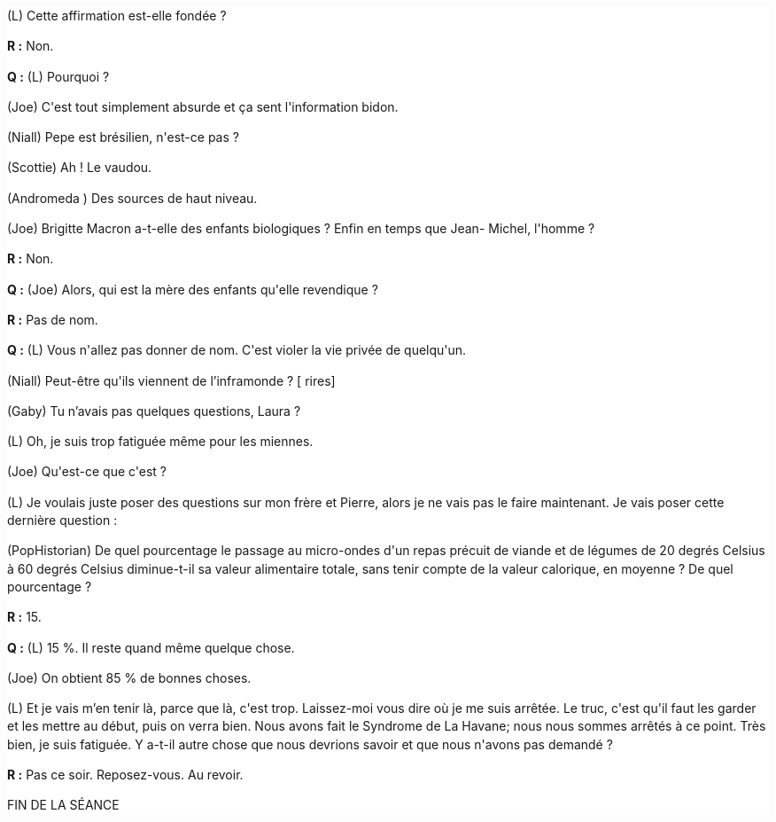 (L) Cette affirmation est-elle fondée ?

**R :** Non.

**Q :** (L) Pourquoi ?

(Joe) C'est tout simplement absurde et ça sent l'information bidon.

(Niall) Pepe est brésilien, n'est-ce pas ?

(Scottie) Ah ! Le vaudou.

(Andromeda ) Des sources de haut niveau.

(Joe) Brigitte Macron a-t-elle des enfants biologiques ? Enfin en temps que Jean- Michel, l'homme ?

**R :** Non.

**Q :** (Joe) Alors, qui est la mère des enfants qu'elle revendique ?

**R :** Pas de nom.

**Q :** (L) Vous n'allez pas donner de nom. C'est violer la vie privée de quelqu'un.

(Niall) Peut-être qu'ils viennent de l’inframonde ? [ rires]

(Gaby) Tu n’avais pas quelques questions, Laura ?

(L) Oh, je suis trop fatiguée même pour les miennes.

(Joe) Qu'est-ce que c'est ?

(L) Je voulais juste poser des questions sur mon frère et Pierre, alors je ne vais pas le faire maintenant. Je vais poser cette dernière question :

(PopHistorian) De quel pourcentage le passage au micro-ondes d'un repas précuit de viande et de légumes de 20 degrés Celsius à 60 degrés Celsius diminue-t-il sa valeur alimentaire totale, sans tenir compte de la valeur calorique, en moyenne ? De quel pourcentage ?

**R :** 15.

**Q :** (L) 15 %. Il reste quand même quelque chose.

(Joe) On obtient 85 % de bonnes choses.

(L) Et je vais m’en tenir là, parce que là, c'est trop. Laissez-moi vous dire où je me suis arrêtée. Le truc, c'est qu'il faut les garder et les mettre au début, puis on verra bien. Nous avons fait le Syndrome de La Havane; nous nous sommes arrêtés à ce point. Très bien, je suis fatiguée. Y a-t-il autre chose que nous devrions savoir et que nous n'avons pas demandé ?

**R :** Pas ce soir. Reposez-vous. Au revoir.

FIN DE LA SÉANCE</div>